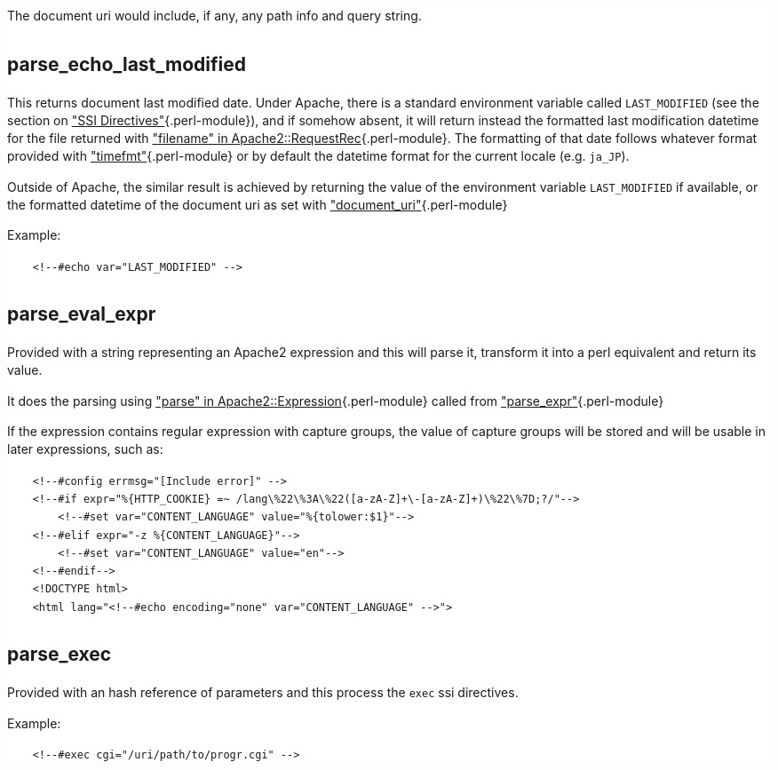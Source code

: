 The document uri would include, if any, any path info and query string.

parse\_echo\_last\_modified
---------------------------

This returns document last modified date. Under Apache, there is a
standard environment variable called `LAST_MODIFIED` (see the section on
[\"SSI Directives\"](#ssi-directives){.perl-module}), and if somehow
absent, it will return instead the formatted last modification datetime
for the file returned with [\"filename\" in
Apache2::RequestRec](https://metacpan.org/pod/Apache2::RequestRec#filename){.perl-module}.
The formatting of that date follows whatever format provided with
[\"timefmt\"](#timefmt){.perl-module} or by default the datetime format
for the current locale (e.g. `ja_JP`).

Outside of Apache, the similar result is achieved by returning the value
of the environment variable `LAST_MODIFIED` if available, or the
formatted datetime of the document uri as set with
[\"document\_uri\"](#document_uri){.perl-module}

Example:

        <!--#echo var="LAST_MODIFIED" -->

parse\_eval\_expr
-----------------

Provided with a string representing an Apache2 expression and this will
parse it, transform it into a perl equivalent and return its value.

It does the parsing using [\"parse\" in
Apache2::Expression](https://metacpan.org/pod/Apache2::Expression#parse){.perl-module}
called from [\"parse\_expr\"](#parse_expr){.perl-module}

If the expression contains regular expression with capture groups, the
value of capture groups will be stored and will be usable in later
expressions, such as:

        <!--#config errmsg="[Include error]" -->
        <!--#if expr="%{HTTP_COOKIE} =~ /lang\%22\%3A\%22([a-zA-Z]+\-[a-zA-Z]+)\%22\%7D;?/"-->
            <!--#set var="CONTENT_LANGUAGE" value="%{tolower:$1}"-->
        <!--#elif expr="-z %{CONTENT_LANGUAGE}"-->
            <!--#set var="CONTENT_LANGUAGE" value="en"-->
        <!--#endif-->
        <!DOCTYPE html>
        <html lang="<!--#echo encoding="none" var="CONTENT_LANGUAGE" -->">

parse\_exec
-----------

Provided with an hash reference of parameters and this process the
`exec` ssi directives.

Example:

        <!--#exec cgi="/uri/path/to/progr.cgi" -->
